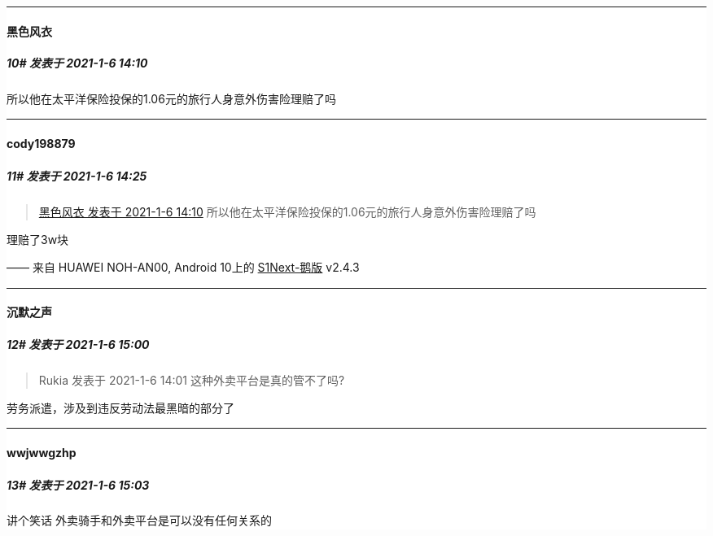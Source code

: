 





*****

####  黑色风衣  
##### 10#       发表于 2021-1-6 14:10




所以他在太平洋保险投保的1.06元的旅行人身意外伤害险理赔了吗







*****

####  cody198879  
##### 11#       发表于 2021-1-6 14:25



<blockquote><a href="httphttps://bbs.saraba1st.com/2b/forum.php?mod=redirect&amp;goto=findpost&amp;pid=49955113&amp;ptid=1981479" target="_blank">黑色风衣 发表于 2021-1-6 14:10</a>
所以他在太平洋保险投保的1.06元的旅行人身意外伤害险理赔了吗</blockquote>
理赔了3w块

—— 来自 HUAWEI NOH-AN00, Android 10上的 [S1Next-鹅版](https://github.com/ykrank/S1-Next/releases) v2.4.3







*****

####  沉默之声  
##### 12#       发表于 2021-1-6 15:00



<blockquote>Rukia 发表于 2021-1-6 14:01
这种外卖平台是真的管不了吗?</blockquote>

劳务派遣，涉及到违反劳动法最黑暗的部分了







*****

####  wwjwwgzhp  
##### 13#       发表于 2021-1-6 15:03




讲个笑话 外卖骑手和外卖平台是可以没有任何关系的
